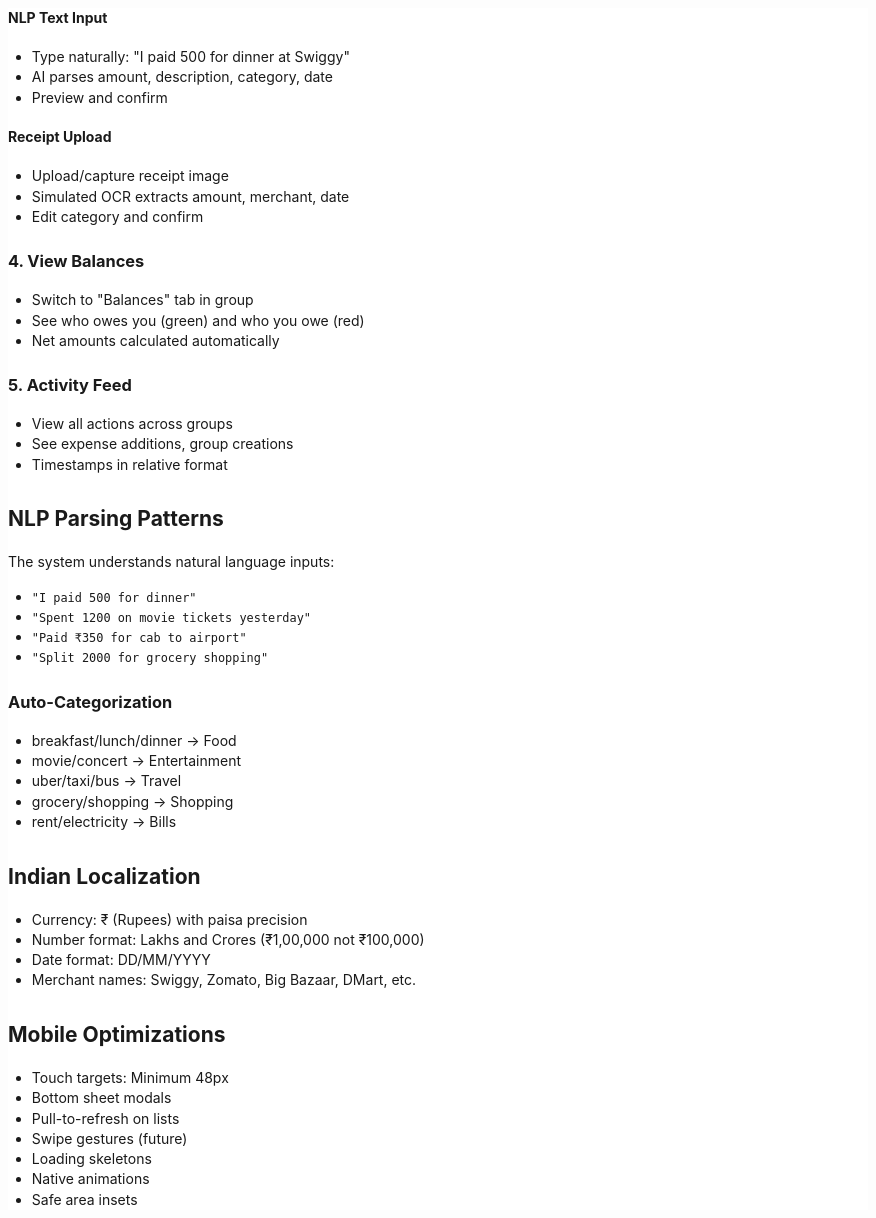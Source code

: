 #### NLP Text Input
- Type naturally: "I paid 500 for dinner at Swiggy"
- AI parses amount, description, category, date
- Preview and confirm

#### Receipt Upload
- Upload/capture receipt image
- Simulated OCR extracts amount, merchant, date
- Edit category and confirm

### 4. View Balances
- Switch to "Balances" tab in group
- See who owes you (green) and who you owe (red)
- Net amounts calculated automatically

### 5. Activity Feed
- View all actions across groups
- See expense additions, group creations
- Timestamps in relative format

## NLP Parsing Patterns

The system understands natural language inputs:
- `"I paid 500 for dinner"`
- `"Spent 1200 on movie tickets yesterday"`
- `"Paid ₹350 for cab to airport"`
- `"Split 2000 for grocery shopping"`

### Auto-Categorization
- breakfast/lunch/dinner → Food
- movie/concert → Entertainment
- uber/taxi/bus → Travel
- grocery/shopping → Shopping
- rent/electricity → Bills

## Indian Localization

- Currency: ₹ (Rupees) with paisa precision
- Number format: Lakhs and Crores (₹1,00,000 not ₹100,000)
- Date format: DD/MM/YYYY
- Merchant names: Swiggy, Zomato, Big Bazaar, DMart, etc.

## Mobile Optimizations

- Touch targets: Minimum 48px
- Bottom sheet modals
- Pull-to-refresh on lists
- Swipe gestures (future)
- Loading skeletons
- Native animations
- Safe area insets
